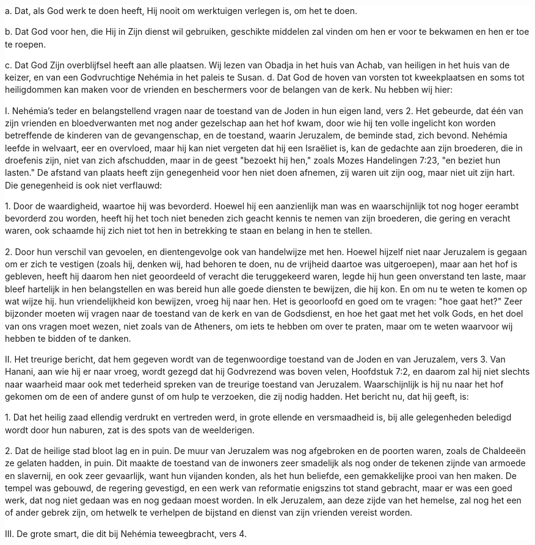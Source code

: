 a. Dat, als God werk te doen heeft, Hij nooit om werktuigen verlegen is, om het te doen.

b. Dat God voor hen, die Hij in Zijn dienst wil gebruiken, geschikte middelen zal vinden om hen er voor te bekwamen en hen er toe te roepen.

c. Dat God Zijn overblijfsel heeft aan alle plaatsen. Wij lezen van Obadja in het huis van Achab, van heiligen in het huis van de keizer, en van een Godvruchtige Nehémia in het paleis te Susan.
d. Dat God de hoven van vorsten tot kweekplaatsen en soms tot heiligdommen kan maken voor de vrienden en beschermers voor de belangen van de kerk. Nu hebben wij hier:

I. Nehémia’s teder en belangstellend vragen naar de toestand van de Joden in hun eigen land, vers 2. Het gebeurde, dat één van zijn vrienden en bloedverwanten met nog ander gezelschap aan het hof kwam, door wie hij ten volle ingelicht kon worden betreffende de kinderen van de gevangenschap, en de toestand, waarin Jeruzalem, de beminde stad, zich bevond.
Nehémia leefde in welvaart, eer en overvloed, maar hij kan niet vergeten dat hij een Israëliet is, kan de gedachte aan zijn broederen, die in droefenis zijn, niet van zich afschudden, maar in de geest "bezoekt hij hen," zoals Mozes Handelingen 7:23, "en beziet hun lasten." De afstand van plaats heeft zijn genegenheid voor hen niet doen afnemen, zij waren uit zijn oog, maar niet uit zijn hart. Die genegenheid is ook niet verflauwd:

1\. Door de waardigheid, waartoe hij was bevorderd. Hoewel hij een aanzienlijk man was en waarschijnlijk tot nog hoger eerambt bevorderd zou worden, heeft hij het toch niet beneden zich geacht kennis te nemen van zijn broederen, die gering en veracht waren, ook schaamde hij zich niet tot hen in betrekking te staan en belang in hen te stellen.

2\. Door hun verschil van gevoelen, en dientengevolge ook van handelwijze met hen. Hoewel hijzelf niet naar Jeruzalem is gegaan om er zich te vestigen (zoals hij, denken wij, had behoren te doen, nu de vrijheid daartoe was uitgeroepen), maar aan het hof is gebleven, heeft hij daarom hen niet geoordeeld of veracht die teruggekeerd waren, legde hij hun geen onverstand ten laste, maar bleef hartelijk in hen belangstellen en was bereid hun alle goede diensten te bewijzen, die hij kon. En om nu te weten te komen op wat wijze hij. hun vriendelijkheid kon bewijzen, vroeg hij naar hen. Het is geoorloofd en goed om te vragen: "hoe gaat het?" Zeer bijzonder moeten wij vragen naar de toestand van de kerk en van de Godsdienst, en hoe het gaat met het volk Gods, en het doel van ons vragen moet wezen, niet zoals van de Atheners, om iets te hebben om over te praten, maar om te weten waarvoor wij hebben te bidden of te danken.

II. Het treurige bericht, dat hem gegeven wordt van de tegenwoordige toestand van de Joden en van Jeruzalem, vers 3. Van Hanani, aan wie hij er naar vroeg, wordt gezegd dat hij Godvrezend was boven velen, Hoofdstuk 7:2, en daarom zal hij niet slechts naar waarheid maar ook met tederheid spreken van de treurige toestand van Jeruzalem. Waarschijnlijk is hij nu naar het hof gekomen om de een of andere gunst of om hulp te verzoeken, die zij nodig hadden. Het bericht nu, dat hij geeft, is:

1\. Dat het heilig zaad ellendig verdrukt en vertreden werd, in grote ellende en versmaadheid is, bij alle gelegenheden beledigd wordt door hun naburen, zat is des spots van de weelderigen.

2\. Dat de heilige stad bloot lag en in puin. De muur van Jeruzalem was nog afgebroken en de poorten waren, zoals de Chaldeeën ze gelaten hadden, in puin. Dit maakte de toestand van de inwoners zeer smadelijk als nog onder de tekenen zijnde van armoede en slavernij, en ook zeer gevaarlijk, want hun vijanden konden, als het hun beliefde, een gemakkelijke prooi van hen maken. De tempel was gebouwd, de regering gevestigd, en een werk van reformatie enigszins tot stand gebracht, maar er was een goed werk, dat nog niet gedaan was en nog gedaan moest worden. In elk Jeruzalem, aan deze zijde van het hemelse, zal nog het een of ander gebrek zijn, om hetwelk te verhelpen de bijstand en dienst van zijn vrienden vereist worden.

III. De grote smart, die dit bij Nehémia teweegbracht, vers 4.
